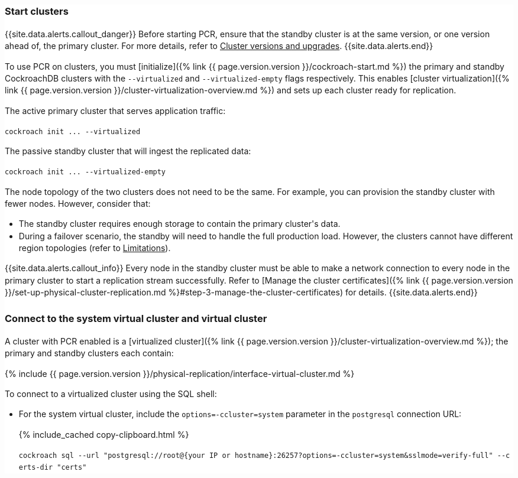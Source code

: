### Start clusters

{{site.data.alerts.callout_danger}}
Before starting PCR, ensure that the standby cluster is at the same version, or one version ahead of, the primary cluster. For more details, refer to [Cluster versions and upgrades](#cluster-versions-and-upgrades).
{{site.data.alerts.end}}

To use PCR on clusters, you must [initialize]({% link {{ page.version.version }}/cockroach-start.md %}) the primary and standby CockroachDB clusters with the `--virtualized` and `--virtualized-empty` flags respectively. This enables [cluster virtualization]({% link {{ page.version.version }}/cluster-virtualization-overview.md %}) and sets up each cluster ready for replication.

The active primary cluster that serves application traffic:

~~~shell
cockroach init ... --virtualized
~~~

The passive standby cluster that will ingest the replicated data:

~~~shell
cockroach init ... --virtualized-empty
~~~

The node topology of the two clusters does not need to be the same. For example, you can provision the standby cluster with fewer nodes. However, consider that:

- The standby cluster requires enough storage to contain the primary cluster's data.
- During a failover scenario, the standby will need to handle the full production load. However, the clusters cannot have different region topologies (refer to [Limitations](#known-limitations)).

{{site.data.alerts.callout_info}}
Every node in the standby cluster must be able to make a network connection to every node in the primary cluster to start a replication stream successfully. Refer to [Manage the cluster certificates]({% link {{ page.version.version }}/set-up-physical-cluster-replication.md %}#step-3-manage-the-cluster-certificates) for details.
{{site.data.alerts.end}}

### Connect to the system virtual cluster and virtual cluster

A cluster with PCR enabled is a [virtualized cluster]({% link {{ page.version.version }}/cluster-virtualization-overview.md %}); the primary and standby clusters each contain:

{% include {{ page.version.version }}/physical-replication/interface-virtual-cluster.md %}

To connect to a virtualized cluster using the SQL shell:

- For the system virtual cluster, include the `options=-ccluster=system` parameter in the `postgresql` connection URL:

    {% include_cached copy-clipboard.html %}
    ~~~ shell
    cockroach sql --url "postgresql://root@{your IP or hostname}:26257?options=-ccluster=system&sslmode=verify-full" --certs-dir "certs"
    ~~~
